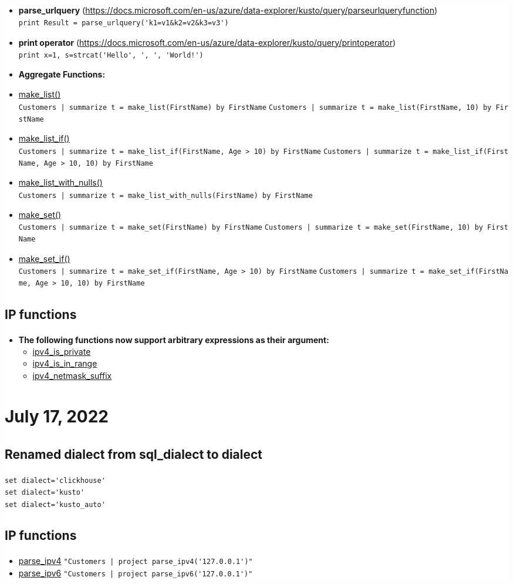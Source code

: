 - **parse_urlquery** (https://docs.microsoft.com/en-us/azure/data-explorer/kusto/query/parseurlqueryfunction)  
   `print Result = parse_urlquery('k1=v1&k2=v2&k3=v3')`

- **print operator** (https://docs.microsoft.com/en-us/azure/data-explorer/kusto/query/printoperator)  
   `print x=1, s=strcat('Hello', ', ', 'World!')`

- **Aggregate Functions:**
 - [make_list()](https://docs.microsoft.com/en-us/azure/data-explorer/kusto/query/makelist-aggfunction)  
   `Customers | summarize t = make_list(FirstName) by FirstName`
   `Customers | summarize t = make_list(FirstName, 10) by FirstName`
 - [make_list_if()](https://docs.microsoft.com/en-us/azure/data-explorer/kusto/query/makelistif-aggfunction)  
   `Customers | summarize t = make_list_if(FirstName, Age > 10) by FirstName`
   `Customers | summarize t = make_list_if(FirstName, Age > 10, 10) by FirstName`
 - [make_list_with_nulls()](https://docs.microsoft.com/en-us/azure/data-explorer/kusto/query/make-list-with-nulls-aggfunction)  
   `Customers | summarize t = make_list_with_nulls(FirstName) by FirstName`
 - [make_set()](https://docs.microsoft.com/en-us/azure/data-explorer/kusto/query/makeset-aggfunction)  
   `Customers | summarize t = make_set(FirstName) by FirstName`
   `Customers | summarize t = make_set(FirstName, 10) by FirstName`
 - [make_set_if()](https://docs.microsoft.com/en-us/azure/data-explorer/kusto/query/makesetif-aggfunction)  
   `Customers | summarize t = make_set_if(FirstName, Age > 10) by FirstName`
   `Customers | summarize t = make_set_if(FirstName, Age > 10, 10) by FirstName`

## IP functions

- **The following functions now support arbitrary expressions as their argument:**
   - [ipv4_is_private](https://docs.microsoft.com/en-us/azure/data-explorer/kusto/query/ipv4-is-privatefunction)
   - [ipv4_is_in_range](https://docs.microsoft.com/en-us/azure/data-explorer/kusto/query/ipv4-is-in-range-function)
   - [ipv4_netmask_suffix](https://docs.microsoft.com/en-us/azure/data-explorer/kusto/query/ipv4-netmask-suffix-function)
      
# July 17, 2022

## Renamed dialect from sql_dialect to dialect

`set dialect='clickhouse'`  
`set dialect='kusto'`  
`set dialect='kusto_auto'`

## IP functions
- [parse_ipv4](https://docs.microsoft.com/en-us/azure/data-explorer/kusto/query/parse-ipv4function)
   `"Customers | project parse_ipv4('127.0.0.1')"`
- [parse_ipv6](https://docs.microsoft.com/en-us/azure/data-explorer/kusto/query/parse-ipv6function)
   `"Customers | project parse_ipv6('127.0.0.1')"`

